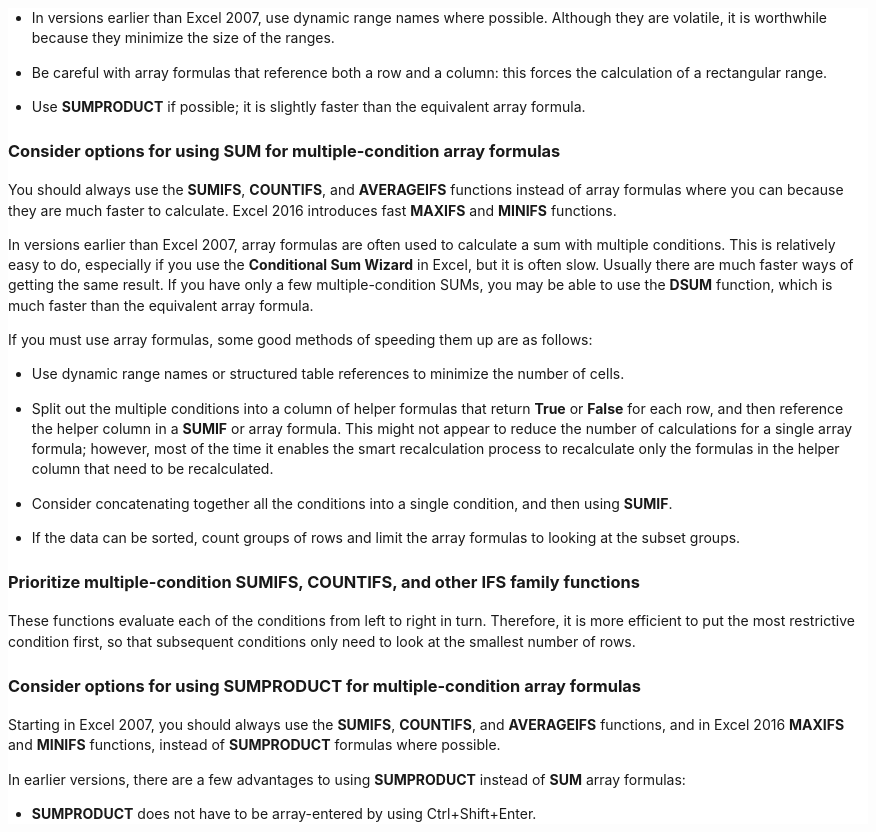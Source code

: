 - In versions earlier than Excel 2007, use dynamic range names where possible. Although they are volatile, it is worthwhile because they minimize the size of the ranges.
    
- Be careful with array formulas that reference both a row and a column: this forces the calculation of a rectangular range.
    
- Use **SUMPRODUCT** if possible; it is slightly faster than the equivalent array formula.
    

### Consider options for using SUM for multiple-condition array formulas

You should always use the **SUMIFS**, **COUNTIFS**, and **AVERAGEIFS** functions instead of array formulas where you can because they are much faster to calculate. Excel 2016 introduces fast **MAXIFS** and **MINIFS** functions.  
      
In versions earlier than Excel 2007, array formulas are often used to calculate a sum with multiple conditions. This is relatively easy to do, especially if you use the **Conditional Sum Wizard** in Excel, but it is often slow. Usually there are much faster ways of getting the same result. If you have only a few multiple-condition SUMs, you may be able to use the **DSUM** function, which is much faster than the equivalent array formula.
 
If you must use array formulas, some good methods of speeding them up are as follows:

- Use dynamic range names or structured table references to minimize the number of cells.

- Split out the multiple conditions into a column of helper formulas that return **True** or **False** for each row, and then reference the helper column in a **SUMIF** or array formula. This might not appear to reduce the number of calculations for a single array formula; however, most of the time it enables the smart recalculation process to recalculate only the formulas in the helper column that need to be recalculated.

- Consider concatenating together all the conditions into a single condition, and then using **SUMIF**.

- If the data can be sorted, count groups of rows and limit the array formulas to looking at the subset groups.
    
### Prioritize multiple-condition SUMIFS, COUNTIFS, and other IFS family functions
  
These functions evaluate each of the conditions from left to right in turn. Therefore, it is more efficient to put the most restrictive condition first, so that subsequent conditions only need to look at the smallest number of rows.

### Consider options for using SUMPRODUCT for multiple-condition array formulas

Starting in Excel 2007, you should always use the **SUMIFS**, **COUNTIFS**, and **AVERAGEIFS** functions, and in Excel 2016 **MAXIFS** and **MINIFS** functions, instead of **SUMPRODUCT** formulas where possible.

In earlier versions, there are a few advantages to using **SUMPRODUCT** instead of **SUM** array formulas:

- **SUMPRODUCT** does not have to be array-entered by using Ctrl+Shift+Enter.
